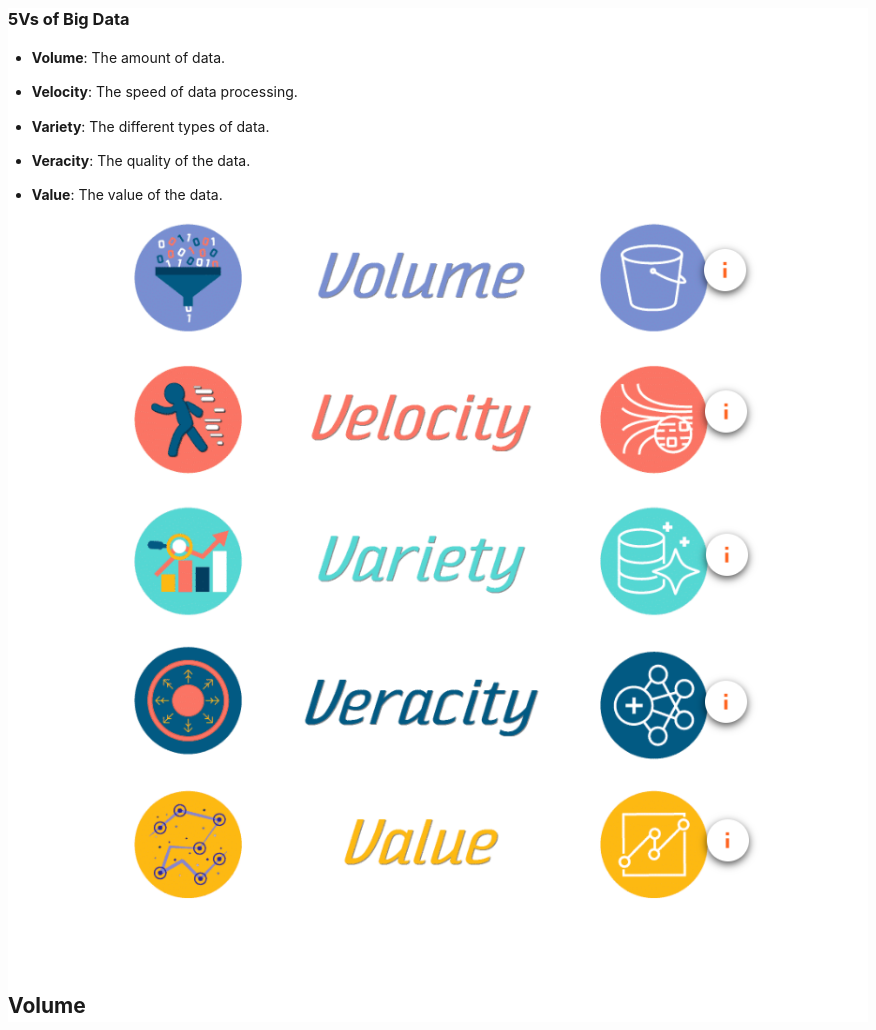 ### 5Vs of Big Data

- **Volume**: The amount of data.
- **Velocity**: The speed of data processing.
- **Variety**: The different types of data.
- **Veracity**: The quality of the data.
- **Value**: The value of the data.
  

  ![](attachments/Pasted%20image%2020240205093506.png)
  

## Volume
